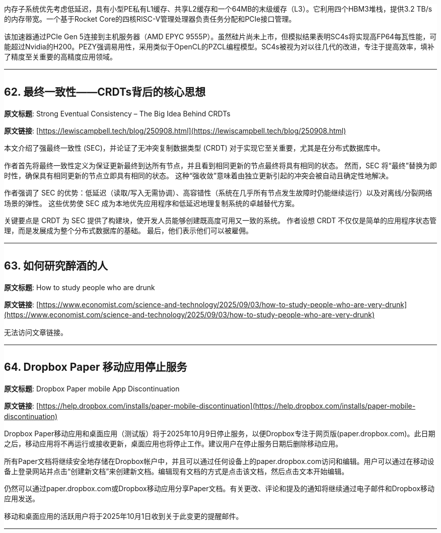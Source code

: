 内存子系统优先考虑低延迟，具有小型PE私有L1缓存、共享L2缓存和一个64MB的末级缓存（L3）。它利用四个HBM3堆栈，提供3.2 TB/s的内存带宽。一个基于Rocket Core的四核RISC-V管理处理器负责任务分配和PCIe接口管理。

该加速器通过PCIe Gen 5连接到主机服务器（AMD EPYC 9555P）。虽然硅片尚未上市，但模拟结果表明SC4s将实现高FP64每瓦性能，可能超过Nvidia的H200。PEZY强调易用性，采用类似于OpenCL的PZCL编程模型。SC4s被视为对以往几代的改进，专注于提高效率，填补了精度至关重要的高精度应用领域。

---

## 62. 最终一致性——CRDTs背后的核心思想

**原文标题**: Strong Eventual Consistency – The Big Idea Behind CRDTs

**原文链接**: [https://lewiscampbell.tech/blog/250908.html](https://lewiscampbell.tech/blog/250908.html)

本文介绍了强最终一致性 (SEC)，并论证了无冲突复制数据类型 (CRDT) 对于实现它至关重要，尤其是在分布式数据库中。

作者首先将最终一致性定义为保证更新最终到达所有节点，并且看到相同更新的节点最终将具有相同的状态。 然而，SEC 将“最终”替换为即时性，确保具有相同更新的节点立即具有相同的状态。 这种“强收敛”意味着由独立更新引起的冲突会被自动且确定性地解决。

作者强调了 SEC 的优势：低延迟（读取/写入无需协调）、高容错性（系统在几乎所有节点发生故障时仍能继续运行）以及对离线/分裂网络场景的弹性。 这些优势使 SEC 成为本地优先应用程序和低延迟地理复制系统的卓越替代方案。

关键要点是 CRDT 为 SEC 提供了构建块，使开发人员能够创建既高度可用又一致的系统。 作者设想 CRDT 不仅仅是简单的应用程序状态管理，而是发展成为整个分布式数据库的基础。 最后，他们表示他们可以被雇佣。

---

## 63. 如何研究醉酒的人

**原文标题**: How to study people who are drunk

**原文链接**: [https://www.economist.com/science-and-technology/2025/09/03/how-to-study-people-who-are-very-drunk](https://www.economist.com/science-and-technology/2025/09/03/how-to-study-people-who-are-very-drunk)

无法访问文章链接。

---

## 64. Dropbox Paper 移动应用停止服务

**原文标题**: Dropbox Paper mobile App Discontinuation

**原文链接**: [https://help.dropbox.com/installs/paper-mobile-discontinuation](https://help.dropbox.com/installs/paper-mobile-discontinuation)

Dropbox Paper移动应用和桌面应用（测试版）将于2025年10月9日停止服务，以便Dropbox专注于网页版(paper.dropbox.com)。此日期之后，移动应用将不再运行或接收更新，桌面应用也将停止工作。建议用户在停止服务日期后删除移动应用。

所有Paper文档将继续安全地存储在Dropbox帐户中，并且可以通过任何设备上的paper.dropbox.com访问和编辑。用户可以通过在移动设备上登录网站并点击“创建新文档”来创建新文档。编辑现有文档的方式是点击该文档，然后点击文本开始编辑。

仍然可以通过paper.dropbox.com或Dropbox移动应用分享Paper文档。有关更改、评论和提及的通知将继续通过电子邮件和Dropbox移动应用发送。

移动和桌面应用的活跃用户将于2025年10月1日收到关于此变更的提醒邮件。

---
